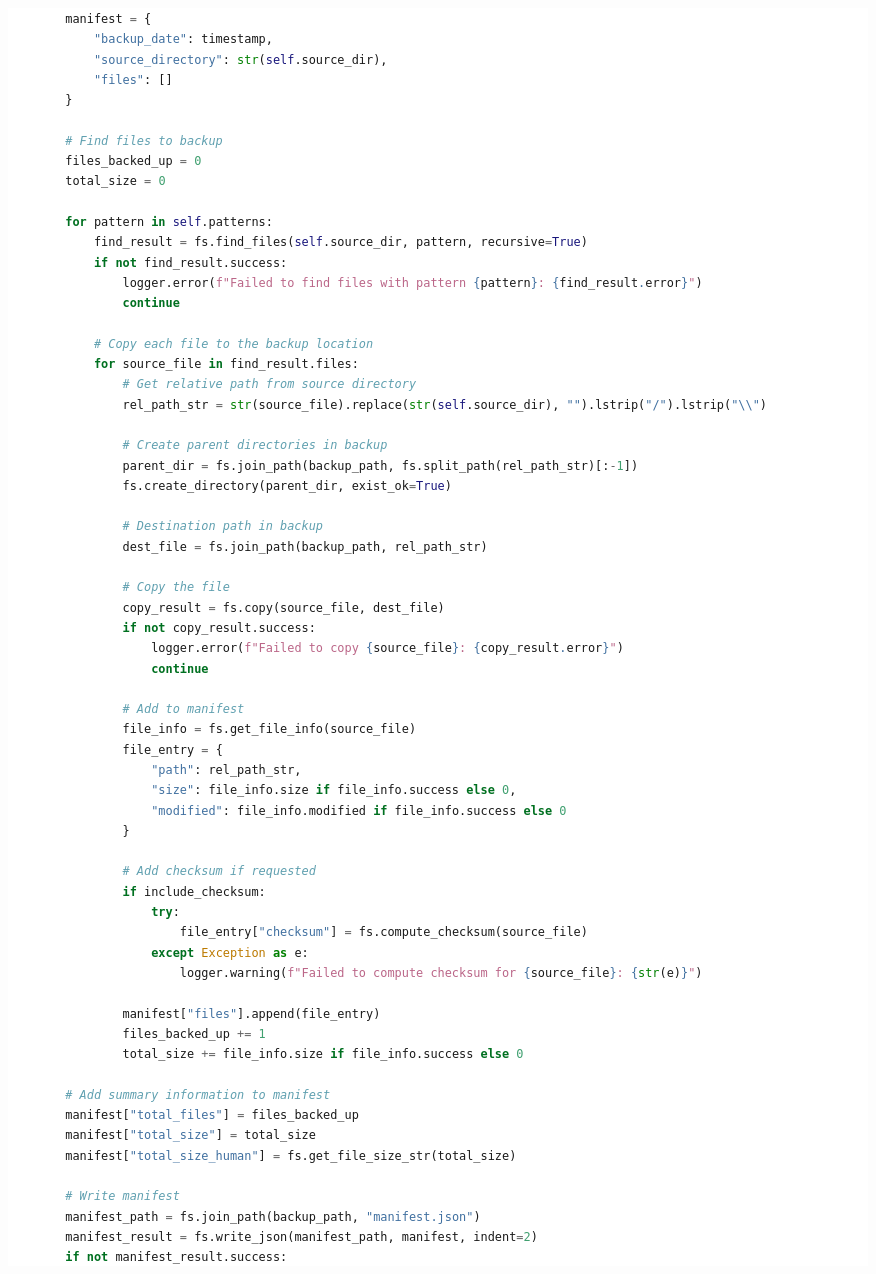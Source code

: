 ```python
        manifest = {
            "backup_date": timestamp,
            "source_directory": str(self.source_dir),
            "files": []
        }
        
        # Find files to backup
        files_backed_up = 0
        total_size = 0
        
        for pattern in self.patterns:
            find_result = fs.find_files(self.source_dir, pattern, recursive=True)
            if not find_result.success:
                logger.error(f"Failed to find files with pattern {pattern}: {find_result.error}")
                continue
            
            # Copy each file to the backup location
            for source_file in find_result.files:
                # Get relative path from source directory
                rel_path_str = str(source_file).replace(str(self.source_dir), "").lstrip("/").lstrip("\\")
                
                # Create parent directories in backup
                parent_dir = fs.join_path(backup_path, fs.split_path(rel_path_str)[:-1])
                fs.create_directory(parent_dir, exist_ok=True)
                
                # Destination path in backup
                dest_file = fs.join_path(backup_path, rel_path_str)
                
                # Copy the file
                copy_result = fs.copy(source_file, dest_file)
                if not copy_result.success:
                    logger.error(f"Failed to copy {source_file}: {copy_result.error}")
                    continue
                
                # Add to manifest
                file_info = fs.get_file_info(source_file)
                file_entry = {
                    "path": rel_path_str,
                    "size": file_info.size if file_info.success else 0,
                    "modified": file_info.modified if file_info.success else 0
                }
                
                # Add checksum if requested
                if include_checksum:
                    try:
                        file_entry["checksum"] = fs.compute_checksum(source_file)
                    except Exception as e:
                        logger.warning(f"Failed to compute checksum for {source_file}: {str(e)}")
                
                manifest["files"].append(file_entry)
                files_backed_up += 1
                total_size += file_info.size if file_info.success else 0
        
        # Add summary information to manifest
        manifest["total_files"] = files_backed_up
        manifest["total_size"] = total_size
        manifest["total_size_human"] = fs.get_file_size_str(total_size)
        
        # Write manifest
        manifest_path = fs.join_path(backup_path, "manifest.json")
        manifest_result = fs.write_json(manifest_path, manifest, indent=2)
        if not manifest_result.success:
```